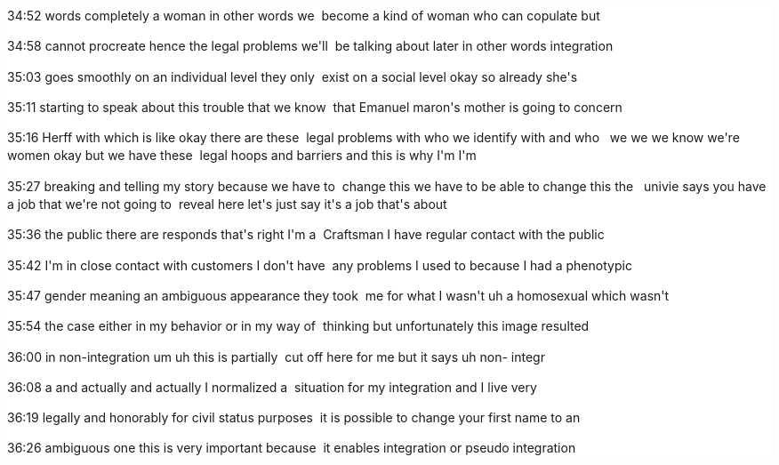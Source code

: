 34:52
words completely a woman in other words we 
become a kind of woman who can copulate but  

34:58
cannot procreate hence the legal problems we'll 
be talking about later in other words integration  

35:03
goes smoothly on an individual level they only 
exist on a social level okay so already she's  

35:11
starting to speak about this trouble that we know 
that Emanuel maron's mother is going to concern  

35:16
Herff with which is like okay there are these 
legal problems with who we identify with and who   we we we know we're women okay but we have these 
legal hoops and barriers and this is why I'm I'm  

35:27
breaking and telling my story because we have to 
change this we have to be able to change this the   univie says you have a job that we're not going to 
reveal here let's just say it's a job that's about  

35:36
the public there are responds that's right I'm a 
Craftsman I have regular contact with the public  

35:42
I'm in close contact with customers I don't have 
any problems I used to because I had a phenotypic  

35:47
gender meaning an ambiguous appearance they took 
me for what I wasn't uh a homosexual which wasn't  

35:54
the case either in my behavior or in my way of 
thinking but unfortunately this image resulted  

36:00
in non-integration um uh this is partially 
cut off here for me but it says uh non- integr

36:08
a and actually and actually I normalized a 
situation for my integration and I live very  

36:19
legally and honorably for civil status purposes 
it is possible to change your first name to an  

36:26
ambiguous one this is very important because 
it enables integration or pseudo integration  
